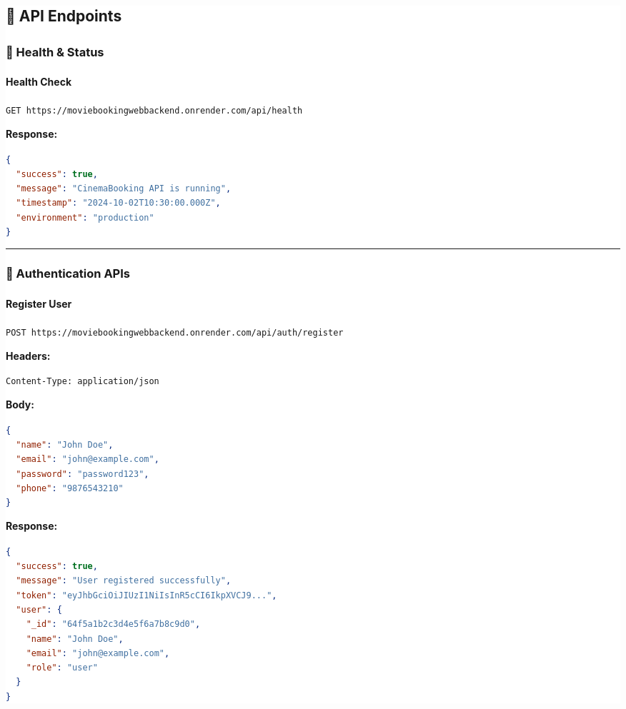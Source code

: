 ## 📡 API Endpoints

### 🏥 Health & Status

#### Health Check
```
GET https://moviebookingwebbackend.onrender.com/api/health
```
**Response:**
```json
{
  "success": true,
  "message": "CinemaBooking API is running",
  "timestamp": "2024-10-02T10:30:00.000Z",
  "environment": "production"
}
```

---

### 🔐 Authentication APIs

#### Register User
```
POST https://moviebookingwebbackend.onrender.com/api/auth/register
```
**Headers:**
```
Content-Type: application/json
```
**Body:**
```json
{
  "name": "John Doe",
  "email": "john@example.com",
  "password": "password123",
  "phone": "9876543210"
}
```
**Response:**
```json
{
  "success": true,
  "message": "User registered successfully",
  "token": "eyJhbGciOiJIUzI1NiIsInR5cCI6IkpXVCJ9...",
  "user": {
    "_id": "64f5a1b2c3d4e5f6a7b8c9d0",
    "name": "John Doe",
    "email": "john@example.com",
    "role": "user"
  }
}
```
